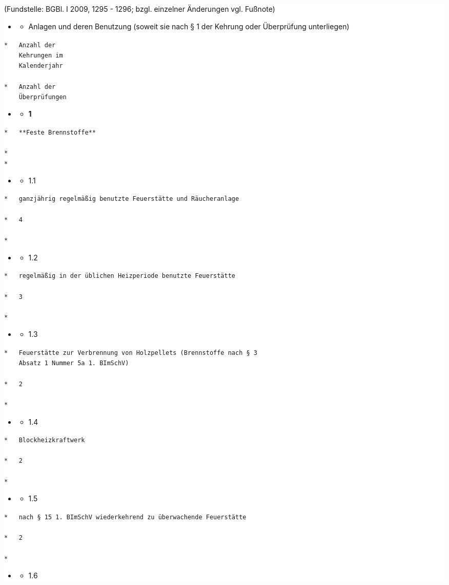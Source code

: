 (Fundstelle: BGBl. I 2009, 1295 - 1296; bzgl. einzelner Änderungen
vgl. Fußnote)


*    *   Anlagen und deren Benutzung
        (soweit sie nach § 1 der Kehrung oder Überprüfung unterliegen)

    *   Anzahl der
        Kehrungen im
        Kalenderjahr

    *   Anzahl der
        Überprüfungen


*    *   **1**

    *   **Feste Brennstoffe**

    *
    *

*    *   1.1

    *   ganzjährig regelmäßig benutzte Feuerstätte und Räucheranlage

    *   4

    *

*    *   1.2

    *   regelmäßig in der üblichen Heizperiode benutzte Feuerstätte

    *   3

    *

*    *   1.3

    *   Feuerstätte zur Verbrennung von Holzpellets (Brennstoffe nach § 3
        Absatz 1 Nummer 5a 1. BImSchV)

    *   2

    *

*    *   1.4

    *   Blockheizkraftwerk

    *   2

    *

*    *   1.5

    *   nach § 15 1. BImSchV wiederkehrend zu überwachende Feuerstätte

    *   2

    *

*    *   1.6
